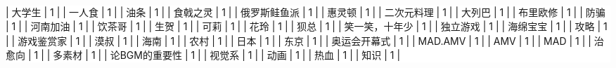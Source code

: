 | 大学生 | 1 |
| 一人食 | 1 |
| 油条 | 1 |
| 食戟之灵 | 1 |
| 俄罗斯鲑鱼派 | 1 |
| 惠灵顿 | 1 |
| 二次元料理 | 1 |
| 大列巴 | 1 |
| 布里欧修 | 1 |
| 防骗 | 1 |
| 河南加油 | 1 |
| 饮茶哥 | 1 |
| 生贺 | 1 |
| 可莉 | 1 |
| 花玲 | 1 |
| 狈总 | 1 |
| 笑一笑，十年少 | 1 |
| 独立游戏 | 1 |
| 海绵宝宝 | 1 |
| 攻略 | 1 |
| 游戏鉴赏家 | 1 |
| 漠叔 | 1 |
| 海南 | 1 |
| 农村 | 1 |
| 日本 | 1 |
| 东京 | 1 |
| 奥运会开幕式 | 1 |
| MAD.AMV | 1 |
| AMV | 1 |
| MAD | 1 |
| 治愈向 | 1 |
| 多素材 | 1 |
| 论BGM的重要性 | 1 |
| 视觉系 | 1 |
| 动画 | 1 |
| 热血 | 1 |
| 知识 | 1 |